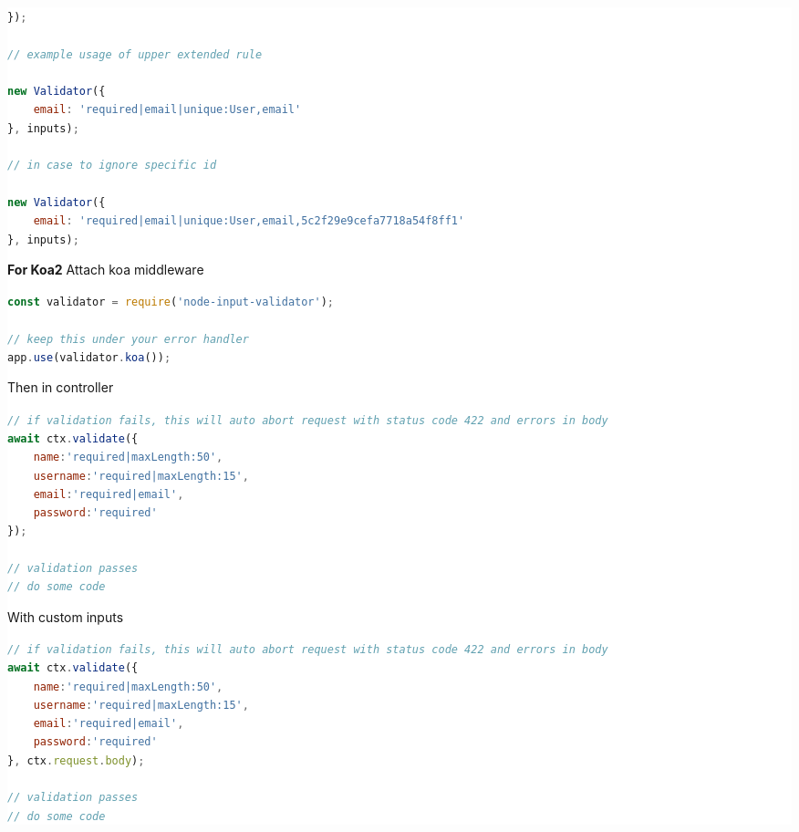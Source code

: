 ```javascript
});

// example usage of upper extended rule

new Validator({
    email: 'required|email|unique:User,email'
}, inputs);

// in case to ignore specific id

new Validator({
    email: 'required|email|unique:User,email,5c2f29e9cefa7718a54f8ff1'
}, inputs);
```

**For Koa2**
Attach koa middleware

```javascript
const validator = require('node-input-validator');

// keep this under your error handler
app.use(validator.koa());
```

Then in controller

```javascript
// if validation fails, this will auto abort request with status code 422 and errors in body
await ctx.validate({
    name:'required|maxLength:50', 
    username:'required|maxLength:15',
    email:'required|email',
    password:'required'
});

// validation passes
// do some code
```

With custom inputs

```javascript
// if validation fails, this will auto abort request with status code 422 and errors in body
await ctx.validate({
    name:'required|maxLength:50', 
    username:'required|maxLength:15',
    email:'required|email',
    password:'required'
}, ctx.request.body);

// validation passes
// do some code
```
